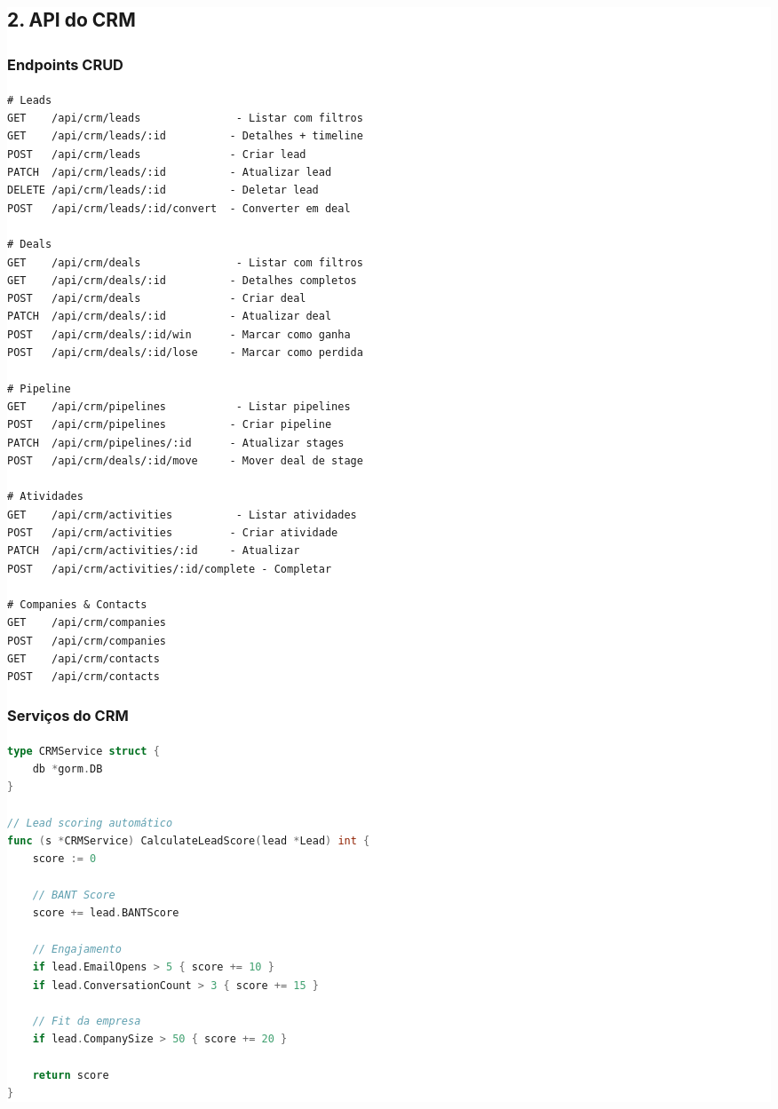 
## 2. API do CRM

### Endpoints CRUD
```
# Leads
GET    /api/crm/leads               - Listar com filtros
GET    /api/crm/leads/:id          - Detalhes + timeline
POST   /api/crm/leads              - Criar lead
PATCH  /api/crm/leads/:id          - Atualizar lead
DELETE /api/crm/leads/:id          - Deletar lead
POST   /api/crm/leads/:id/convert  - Converter em deal

# Deals
GET    /api/crm/deals               - Listar com filtros
GET    /api/crm/deals/:id          - Detalhes completos
POST   /api/crm/deals              - Criar deal
PATCH  /api/crm/deals/:id          - Atualizar deal
POST   /api/crm/deals/:id/win      - Marcar como ganha
POST   /api/crm/deals/:id/lose     - Marcar como perdida

# Pipeline
GET    /api/crm/pipelines           - Listar pipelines
POST   /api/crm/pipelines          - Criar pipeline
PATCH  /api/crm/pipelines/:id      - Atualizar stages
POST   /api/crm/deals/:id/move     - Mover deal de stage

# Atividades
GET    /api/crm/activities          - Listar atividades
POST   /api/crm/activities         - Criar atividade
PATCH  /api/crm/activities/:id     - Atualizar
POST   /api/crm/activities/:id/complete - Completar

# Companies & Contacts
GET    /api/crm/companies
POST   /api/crm/companies
GET    /api/crm/contacts
POST   /api/crm/contacts
```

### Serviços do CRM
```go
type CRMService struct {
    db *gorm.DB
}

// Lead scoring automático
func (s *CRMService) CalculateLeadScore(lead *Lead) int {
    score := 0
    
    // BANT Score
    score += lead.BANTScore
    
    // Engajamento
    if lead.EmailOpens > 5 { score += 10 }
    if lead.ConversationCount > 3 { score += 15 }
    
    // Fit da empresa
    if lead.CompanySize > 50 { score += 20 }
    
    return score
}

```